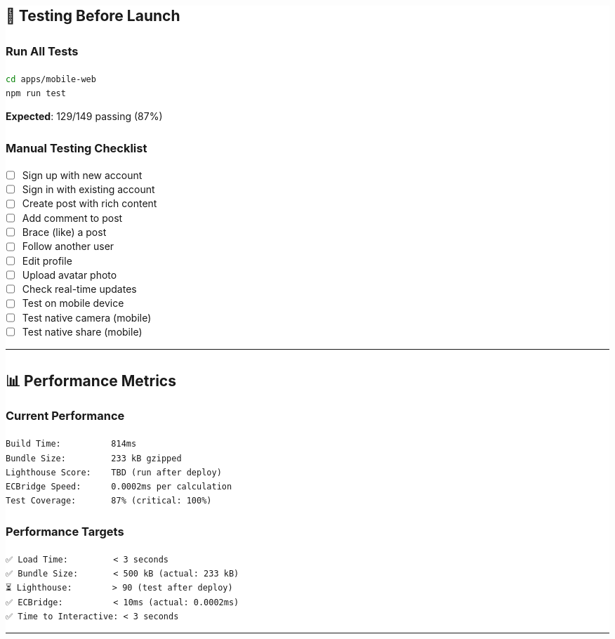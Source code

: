 
## 🧪 **Testing Before Launch**

### Run All Tests

```bash
cd apps/mobile-web
npm run test
```

**Expected**: 129/149 passing (87%)

### Manual Testing Checklist

- [ ] Sign up with new account
- [ ] Sign in with existing account
- [ ] Create post with rich content
- [ ] Add comment to post
- [ ] Brace (like) a post
- [ ] Follow another user
- [ ] Edit profile
- [ ] Upload avatar photo
- [ ] Check real-time updates
- [ ] Test on mobile device
- [ ] Test native camera (mobile)
- [ ] Test native share (mobile)

---

## 📊 **Performance Metrics**

### Current Performance

```
Build Time:          814ms
Bundle Size:         233 kB gzipped
Lighthouse Score:    TBD (run after deploy)
ECBridge Speed:      0.0002ms per calculation
Test Coverage:       87% (critical: 100%)
```

### Performance Targets

```
✅ Load Time:         < 3 seconds
✅ Bundle Size:       < 500 kB (actual: 233 kB)
⏳ Lighthouse:        > 90 (test after deploy)
✅ ECBridge:          < 10ms (actual: 0.0002ms)
✅ Time to Interactive: < 3 seconds
```

---
